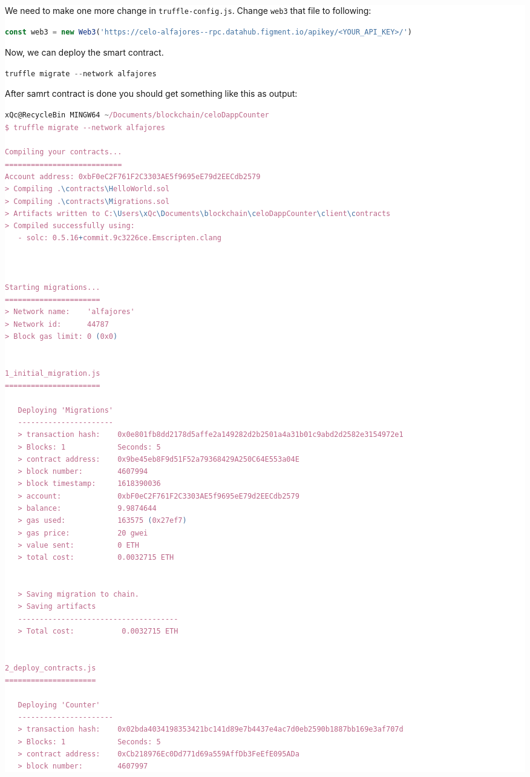 We need to make one more change in `truffle-config.js`. Change `web3` that file to following:
```javascript
const web3 = new Web3('https://celo-alfajores--rpc.datahub.figment.io/apikey/<YOUR_API_KEY>/')
```
Now, we can deploy the smart contract.

```javascript
truffle migrate --network alfajores
```
After samrt contract is done you should get something like this as output:
```javascript
xQc@RecycleBin MINGW64 ~/Documents/blockchain/celoDappCounter
$ truffle migrate --network alfajores

Compiling your contracts...
===========================
Account address: 0xbF0eC2F761F2C3303AE5f9695eE79d2EECdb2579
> Compiling .\contracts\HelloWorld.sol
> Compiling .\contracts\Migrations.sol
> Artifacts written to C:\Users\xQc\Documents\blockchain\celoDappCounter\client\contracts
> Compiled successfully using:
   - solc: 0.5.16+commit.9c3226ce.Emscripten.clang    



Starting migrations...
======================
> Network name:    'alfajores'
> Network id:      44787
> Block gas limit: 0 (0x0)


1_initial_migration.js
======================

   Deploying 'Migrations'
   ----------------------
   > transaction hash:    0x0e801fb8dd2178d5affe2a149282d2b2501a4a31b01c9abd2d2582e3154972e1
   > Blocks: 1            Seconds: 5
   > contract address:    0x9be45eb8F9d51F52a79368429A250C64E553a04E
   > block number:        4607994
   > block timestamp:     1618390036
   > account:             0xbF0eC2F761F2C3303AE5f9695eE79d2EECdb2579
   > balance:             9.9874644
   > gas used:            163575 (0x27ef7)
   > gas price:           20 gwei
   > value sent:          0 ETH
   > total cost:          0.0032715 ETH


   > Saving migration to chain.
   > Saving artifacts
   -------------------------------------
   > Total cost:           0.0032715 ETH


2_deploy_contracts.js
=====================

   Deploying 'Counter'
   ----------------------
   > transaction hash:    0x02bda4034198353421bc141d89e7b4437e4ac7d0eb2590b1887bb169e3af707d
   > Blocks: 1            Seconds: 5
   > contract address:    0xCb218976Ec0Dd771d69a559AffDb3FeEfE095ADa
   > block number:        4607997
```